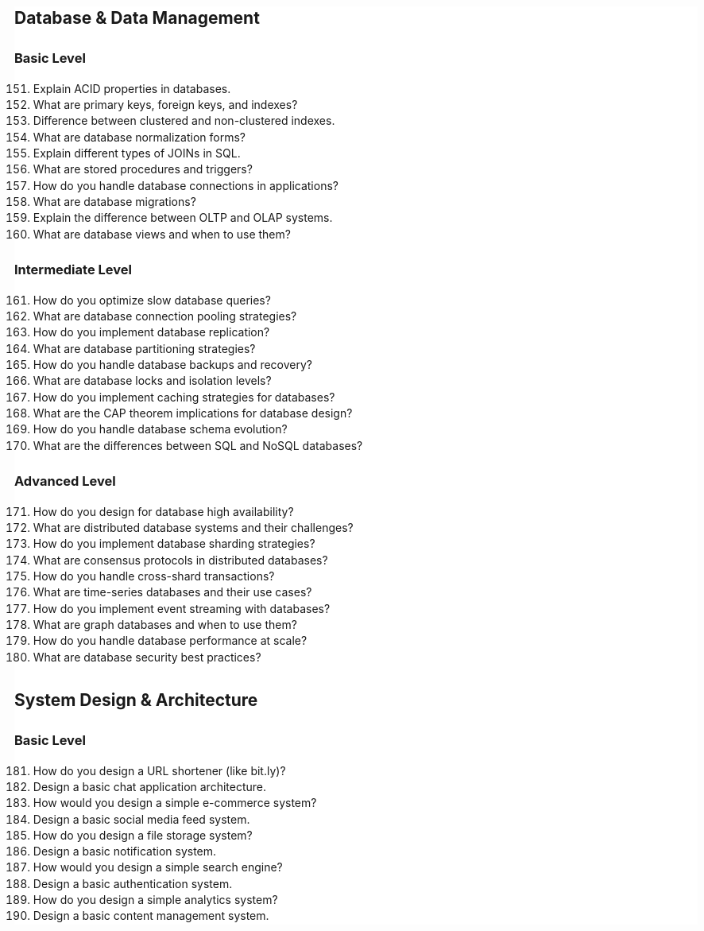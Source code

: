 ## Database & Data Management

### Basic Level
151. Explain ACID properties in databases.
152. What are primary keys, foreign keys, and indexes?
153. Difference between clustered and non-clustered indexes.
154. What are database normalization forms?
155. Explain different types of JOINs in SQL.
156. What are stored procedures and triggers?
157. How do you handle database connections in applications?
158. What are database migrations?
159. Explain the difference between OLTP and OLAP systems.
160. What are database views and when to use them?

### Intermediate Level
161. How do you optimize slow database queries?
162. What are database connection pooling strategies?
163. How do you implement database replication?
164. What are database partitioning strategies?
165. How do you handle database backups and recovery?
166. What are database locks and isolation levels?
167. How do you implement caching strategies for databases?
168. What are the CAP theorem implications for database design?
169. How do you handle database schema evolution?
170. What are the differences between SQL and NoSQL databases?

### Advanced Level
171. How do you design for database high availability?
172. What are distributed database systems and their challenges?
173. How do you implement database sharding strategies?
174. What are consensus protocols in distributed databases?
175. How do you handle cross-shard transactions?
176. What are time-series databases and their use cases?
177. How do you implement event streaming with databases?
178. What are graph databases and when to use them?
179. How do you handle database performance at scale?
180. What are database security best practices?

## System Design & Architecture

### Basic Level
181. How do you design a URL shortener (like bit.ly)?
182. Design a basic chat application architecture.
183. How would you design a simple e-commerce system?
184. Design a basic social media feed system.
185. How do you design a file storage system?
186. Design a basic notification system.
187. How would you design a simple search engine?
188. Design a basic authentication system.
189. How do you design a simple analytics system?
190. Design a basic content management system.
